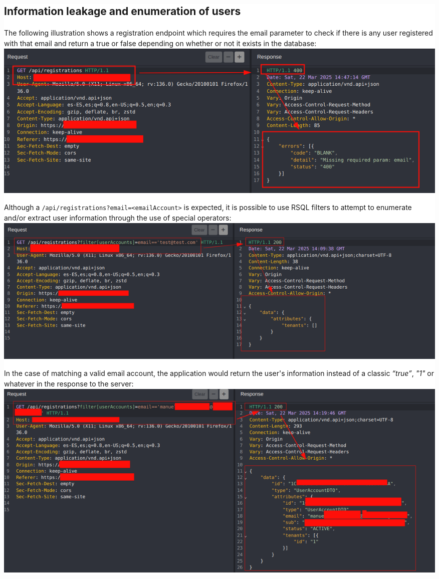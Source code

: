 ## Information leakage and enumeration of users
The following illustration shows a registration endpoint which requires the email parameter to check if there is any user registered with that email and return a true or false depending on whether or not it exists in the database:
![](../assets/img/rsql_injection/rsql-6.png)

Although a `/api/registrations?email=<emailAccount>` is expected, it is possible to use RSQL filters to attempt to enumerate and/or extract user information through the use of special operators:
![](../assets/img/rsql_injection/rsql-2.png)

In the case of matching a valid email account, the application would return the user's information instead of a classic *“true”*, *"1"* or whatever in the response to the server:
![](../assets/img/rsql_injection/rsql-3.png)

